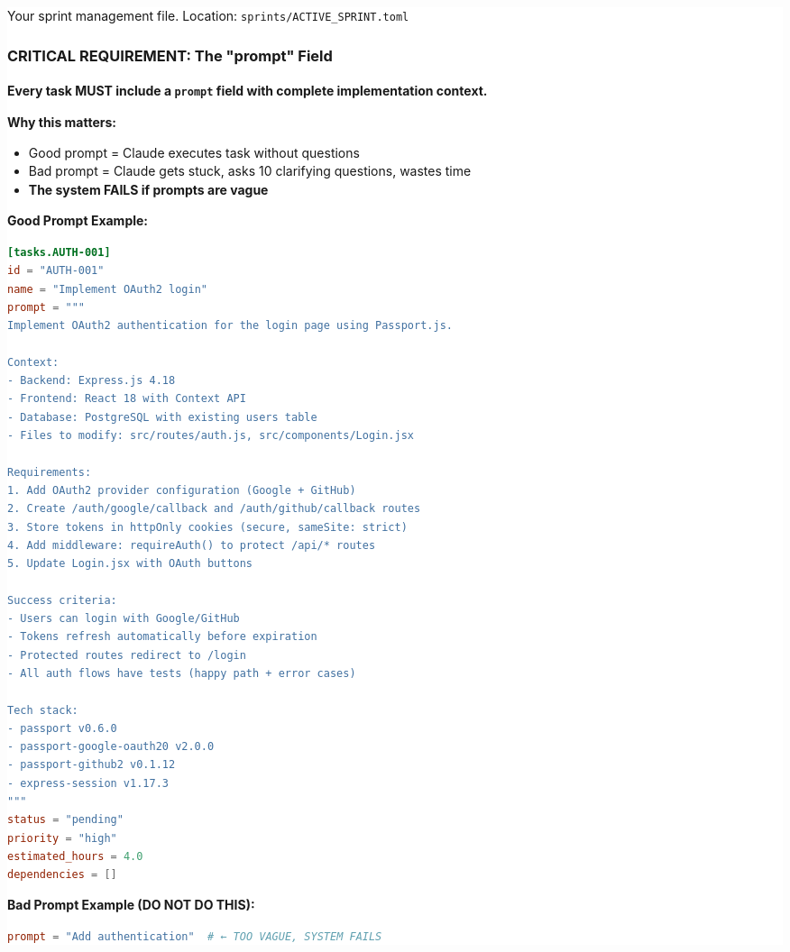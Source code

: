 Your sprint management file. Location: `sprints/ACTIVE_SPRINT.toml`

### CRITICAL REQUIREMENT: The "prompt" Field

**Every task MUST include a `prompt` field with complete implementation context.**

**Why this matters:**
- Good prompt = Claude executes task without questions
- Bad prompt = Claude gets stuck, asks 10 clarifying questions, wastes time
- **The system FAILS if prompts are vague**

**Good Prompt Example:**
```toml
[tasks.AUTH-001]
id = "AUTH-001"
name = "Implement OAuth2 login"
prompt = """
Implement OAuth2 authentication for the login page using Passport.js.

Context:
- Backend: Express.js 4.18
- Frontend: React 18 with Context API
- Database: PostgreSQL with existing users table
- Files to modify: src/routes/auth.js, src/components/Login.jsx

Requirements:
1. Add OAuth2 provider configuration (Google + GitHub)
2. Create /auth/google/callback and /auth/github/callback routes
3. Store tokens in httpOnly cookies (secure, sameSite: strict)
4. Add middleware: requireAuth() to protect /api/* routes
5. Update Login.jsx with OAuth buttons

Success criteria:
- Users can login with Google/GitHub
- Tokens refresh automatically before expiration
- Protected routes redirect to /login
- All auth flows have tests (happy path + error cases)

Tech stack:
- passport v0.6.0
- passport-google-oauth20 v2.0.0
- passport-github2 v0.1.12
- express-session v1.17.3
"""
status = "pending"
priority = "high"
estimated_hours = 4.0
dependencies = []
```

**Bad Prompt Example (DO NOT DO THIS):**
```toml
prompt = "Add authentication"  # ← TOO VAGUE, SYSTEM FAILS
```
